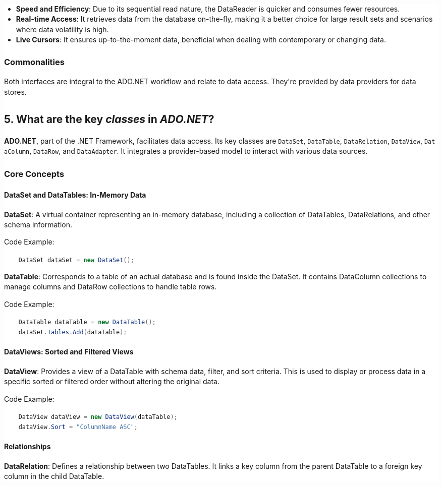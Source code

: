 - **Speed and Efficiency**: Due to its sequential read nature, the DataReader is quicker and consumes fewer resources.
- **Real-time Access**: It retrieves data from the database on-the-fly, making it a better choice for large result sets and scenarios where data volatility is high.
- **Live Cursors**: It ensures up-to-the-moment data, beneficial when dealing with contemporary or changing data.

### Commonalities

Both interfaces are integral to the ADO.NET workflow and relate to data access. They're provided by data providers for data stores.
<br>

## 5. What are the key _classes_ in _ADO.NET_?

**ADO.NET**, part of the .NET Framework, facilitates data access. Its key classes are `DataSet`, `DataTable`, `DataRelation`, `DataView`, `DataColumn`, `DataRow`, and `DataAdapter`. It integrates a provider-based model to interact with various data sources.

### Core Concepts

#### DataSet and DataTables: In-Memory Data

**DataSet**: A virtual container representing an in-memory database, including a collection of DataTables, DataRelations, and other schema information.
  
Code Example:  
```csharp
    DataSet dataSet = new DataSet();
```

**DataTable**: Corresponds to a table of an actual database and is found inside the DataSet. It contains DataColumn collections to manage columns and DataRow collections to handle table rows.

Code Example:  
```csharp
    DataTable dataTable = new DataTable();
    dataSet.Tables.Add(dataTable);
```

#### DataViews: Sorted and Filtered Views

**DataView**: Provides a view of a DataTable with schema data, filter, and sort criteria. This is used to display or process data in a specific sorted or filtered order without altering the original data.

Code Example:  
```csharp
    DataView dataView = new DataView(dataTable);
    dataView.Sort = "ColumnName ASC";
```

#### Relationships

**DataRelation**: Defines a relationship between two DataTables. It links a key column from the parent DataTable to a foreign key column in the child DataTable.
  